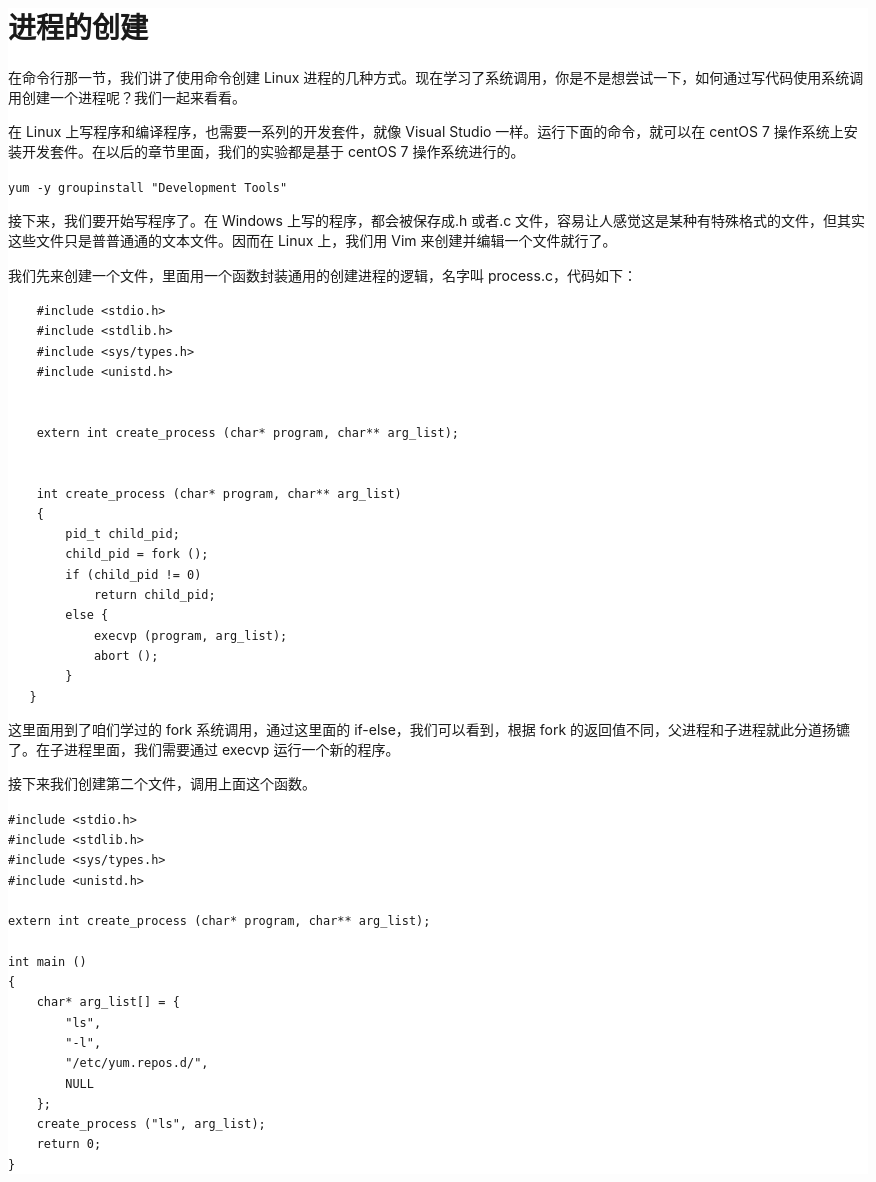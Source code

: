 # 进程的创建

在命令行那一节，我们讲了使用命令创建 Linux 进程的几种方式。现在学习了系统调用，你是不是想尝试一下，如何通过写代码使用系统调用创建一个进程呢？我们一起来看看。

在 Linux 上写程序和编译程序，也需要一系列的开发套件，就像 Visual Studio 一样。运行下面的命令，就可以在 centOS 7 操作系统上安装开发套件。在以后的章节里面，我们的实验都是基于 centOS 7 操作系统进行的。

```
yum -y groupinstall "Development Tools"
```

接下来，我们要开始写程序了。在 Windows 上写的程序，都会被保存成.h 或者.c 文件，容易让人感觉这是某种有特殊格式的文件，但其实这些文件只是普普通通的文本文件。因而在 Linux 上，我们用 Vim 来创建并编辑一个文件就行了。

我们先来创建一个文件，里面用一个函数封装通用的创建进程的逻辑，名字叫 process.c，代码如下：

```
    #include <stdio.h>
    #include <stdlib.h>
    #include <sys/types.h>
    #include <unistd.h>
    
    
    extern int create_process (char* program, char** arg_list);
    
    
    int create_process (char* program, char** arg_list)
    {
        pid_t child_pid;
        child_pid = fork ();
        if (child_pid != 0)
            return child_pid;
        else {
            execvp (program, arg_list);
            abort ();
        }
   }
```

这里面用到了咱们学过的 fork 系统调用，通过这里面的 if-else，我们可以看到，根据 fork 的返回值不同，父进程和子进程就此分道扬镳了。在子进程里面，我们需要通过 execvp 运行一个新的程序。

接下来我们创建第二个文件，调用上面这个函数。

```
#include <stdio.h>
#include <stdlib.h>
#include <sys/types.h>
#include <unistd.h>

extern int create_process (char* program, char** arg_list);

int main ()
{
    char* arg_list[] = {
        "ls",
        "-l",
        "/etc/yum.repos.d/",
        NULL
    };
    create_process ("ls", arg_list);
    return 0;
}
```
